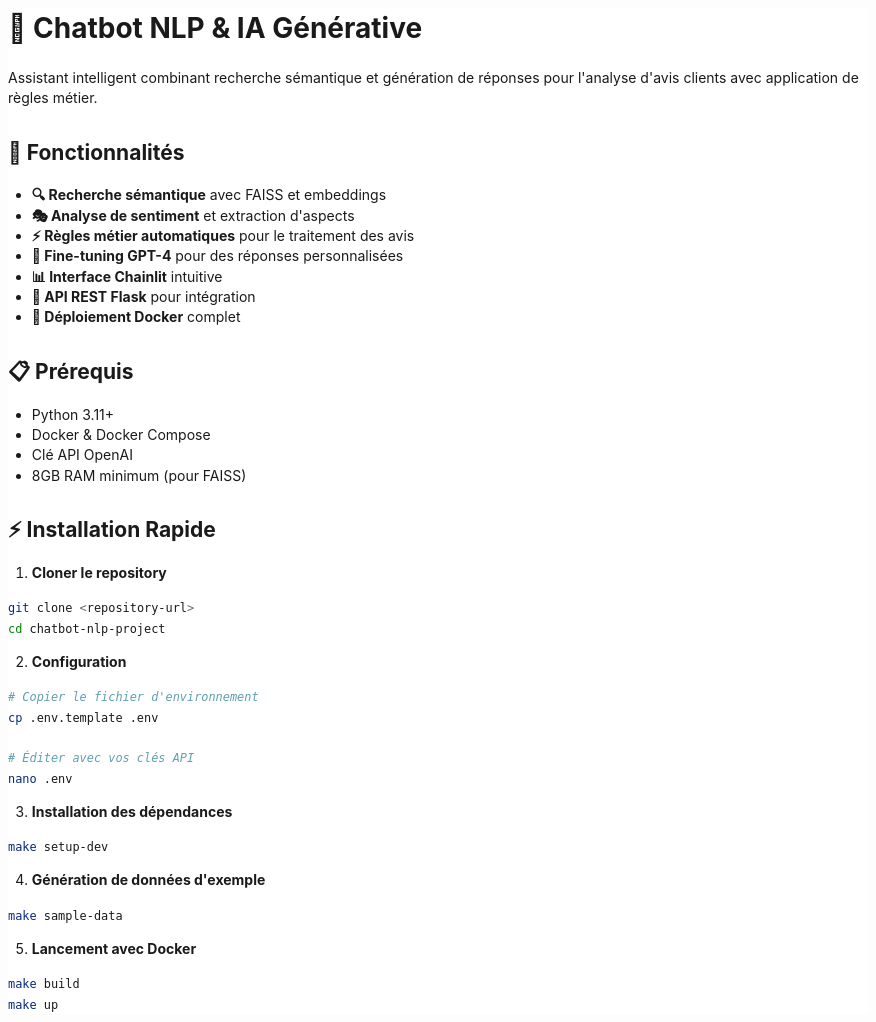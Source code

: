 # 🤖 Chatbot NLP & IA Générative

Assistant intelligent combinant recherche sémantique et génération de réponses pour l'analyse d'avis clients avec application de règles métier.

## 🚀 Fonctionnalités

- **🔍 Recherche sémantique** avec FAISS et embeddings
- **🎭 Analyse de sentiment** et extraction d'aspects
- **⚡ Règles métier automatiques** pour le traitement des avis
- **🤖 Fine-tuning GPT-4** pour des réponses personnalisées
- **📊 Interface Chainlit** intuitive
- **🔌 API REST Flask** pour intégration
- **🐳 Déploiement Docker** complet

## 📋 Prérequis

- Python 3.11+
- Docker & Docker Compose
- Clé API OpenAI
- 8GB RAM minimum (pour FAISS)

## ⚡ Installation Rapide

1. **Cloner le repository**
```bash
git clone <repository-url>
cd chatbot-nlp-project
```

2. **Configuration**
```bash
# Copier le fichier d'environnement
cp .env.template .env

# Éditer avec vos clés API
nano .env
```

3. **Installation des dépendances**
```bash
make setup-dev
```

4. **Génération de données d'exemple**
```bash
make sample-data
```

5. **Lancement avec Docker**
```bash
make build
make up
```
